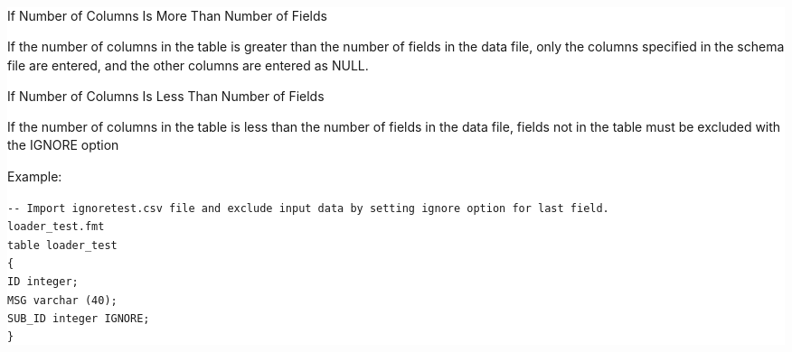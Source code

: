 If Number of Columns Is More Than Number of Fields

If the number of columns in the table is greater than the number of fields in the data file, only the columns specified in the schema file are entered, and the other columns are entered as NULL.

If Number of Columns Is Less Than Number of Fields

If the number of columns in the table is less than the number of fields in the data file, fields not in the table must be excluded with the IGNORE option

Example:

```
-- Import ignoretest.csv file and exclude input data by setting ignore option for last field.
loader_test.fmt
table loader_test
{
ID integer;
MSG varchar (40);
SUB_ID integer IGNORE;
}
```
